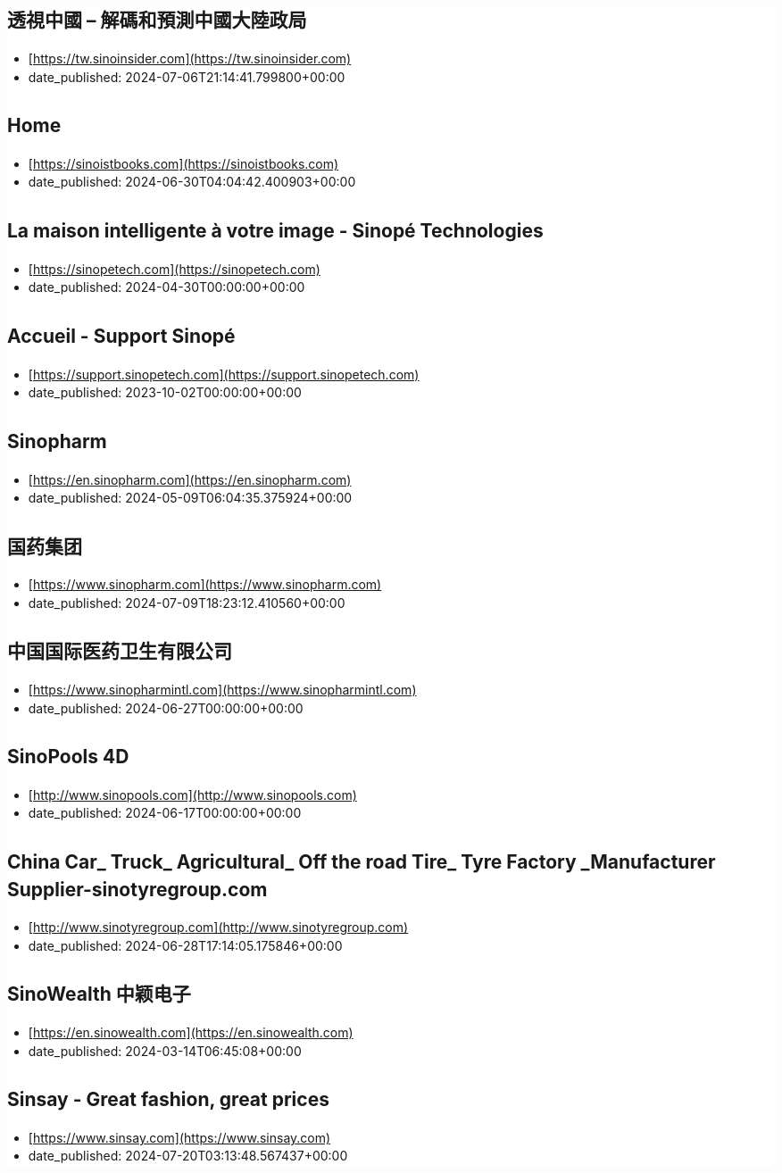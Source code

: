  ## 透視中國 – 解碼和預測中國大陸政局
 - [https://tw.sinoinsider.com](https://tw.sinoinsider.com)
 - date_published: 2024-07-06T21:14:41.799800+00:00

 ## Home
 - [https://sinoistbooks.com](https://sinoistbooks.com)
 - date_published: 2024-06-30T04:04:42.400903+00:00

 ## La maison intelligente à votre image - Sinopé Technologies
 - [https://sinopetech.com](https://sinopetech.com)
 - date_published: 2024-04-30T00:00:00+00:00

 ## Accueil - Support Sinopé
 - [https://support.sinopetech.com](https://support.sinopetech.com)
 - date_published: 2023-10-02T00:00:00+00:00

 ## Sinopharm
 - [https://en.sinopharm.com](https://en.sinopharm.com)
 - date_published: 2024-05-09T06:04:35.375924+00:00

 ## 国药集团
 - [https://www.sinopharm.com](https://www.sinopharm.com)
 - date_published: 2024-07-09T18:23:12.410560+00:00

 ## 中国国际医药卫生有限公司
 - [https://www.sinopharmintl.com](https://www.sinopharmintl.com)
 - date_published: 2024-06-27T00:00:00+00:00

 ## SinoPools 4D
 - [http://www.sinopools.com](http://www.sinopools.com)
 - date_published: 2024-06-17T00:00:00+00:00

 ## China Car_ Truck_ Agricultural_ Off the road Tire_ Tyre Factory _Manufacturer Supplier-sinotyregroup.com
 - [http://www.sinotyregroup.com](http://www.sinotyregroup.com)
 - date_published: 2024-06-28T17:14:05.175846+00:00

 ## SinoWealth 中颖电子
 - [https://en.sinowealth.com](https://en.sinowealth.com)
 - date_published: 2024-03-14T06:45:08+00:00

 ## Sinsay - Great fashion, great prices
 - [https://www.sinsay.com](https://www.sinsay.com)
 - date_published: 2024-07-20T03:13:48.567437+00:00
